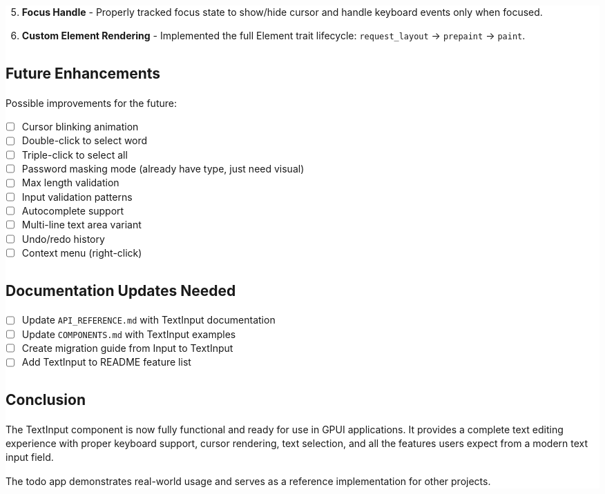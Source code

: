 5. **Focus Handle** - Properly tracked focus state to show/hide cursor and handle keyboard events only when focused.

6. **Custom Element Rendering** - Implemented the full Element trait lifecycle: `request_layout` -> `prepaint` -> `paint`.

## Future Enhancements

Possible improvements for the future:

- [ ] Cursor blinking animation
- [ ] Double-click to select word
- [ ] Triple-click to select all
- [ ] Password masking mode (already have type, just need visual)
- [ ] Max length validation
- [ ] Input validation patterns
- [ ] Autocomplete support
- [ ] Multi-line text area variant
- [ ] Undo/redo history
- [ ] Context menu (right-click)

## Documentation Updates Needed

- [ ] Update `API_REFERENCE.md` with TextInput documentation
- [ ] Update `COMPONENTS.md` with TextInput examples
- [ ] Create migration guide from Input to TextInput
- [ ] Add TextInput to README feature list

## Conclusion

The TextInput component is now fully functional and ready for use in GPUI applications. It provides a complete text editing experience with proper keyboard support, cursor rendering, text selection, and all the features users expect from a modern text input field.

The todo app demonstrates real-world usage and serves as a reference implementation for other projects.

